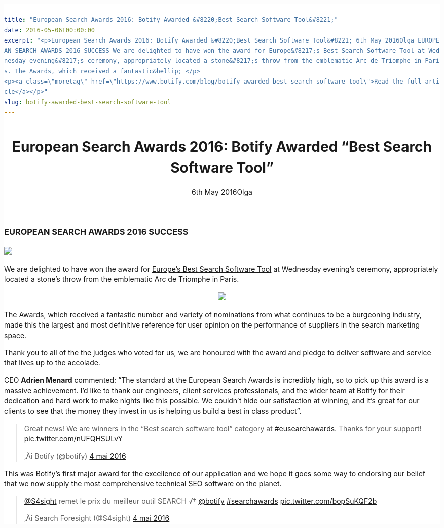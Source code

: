 ```yaml
---
title: "European Search Awards 2016: Botify Awarded &#8220;Best Search Software Tool&#8221;"
date: 2016-05-06T00:00:00
excerpt: "<p>European Search Awards 2016: Botify Awarded &#8220;Best Search Software Tool&#8221; 6th May 2016Olga EUROPEAN SEARCH AWARDS 2016 SUCCESS We are delighted to have won the award for Europe&#8217;s Best Search Software Tool at Wednesday evening&#8217;s ceremony, appropriately located a stone&#8217;s throw from the emblematic Arc de Triomphe in Paris. The Awards, which received a fantastic&hellip; </p>
<p><a class=\"moretag\" href=\"https://www.botify.com/blog/botify-awarded-best-search-software-tool\">Read the full article</a></p>"
slug: botify-awarded-best-search-software-tool
---
```


<header class="text-center">
<h1 class="font-internacional font-regular normal text-header-one leading-header-one text-typography-accent-2">European Search Awards 2016: Botify Awarded &#8220;Best Search Software Tool&#8221;</h1>
<div class="flex items-center justify-center my-3"><span class="mr-1 font-internacional font-regular normal text-base leading-none text-typography-primary-lighter">6th May 2016</span><i class="fa fa-2x fa-user-circle text-typography-primary-lighter"></i><span class="ml-1 font-internacional font-regular normal text-base leading-none text-typography-primary">Olga</span></div>
</header>
<p><span class="font-roboto font-regular normal text-base leading-none Markdown__Container"></span></p>
<h3 id="european-search-awards-2016-success">EUROPEAN SEARCH AWARDS 2016 SUCCESS</h3>
<p><a href="https://gm01botify.wpengine.com/wp-content/uploads/2020/01/20160506_104749_EUSA-2016-Winner.jpg" target="_blank" rel="noopener noreferrer"><img decoding="async" src="https://gm01botify.wpengine.com/wp-content/uploads/2020/01/20160506_104749_EUSA-2016-Winner.jpg" width="45%"></a></p>
<p>We are delighted to have won the award for <a href="http://www.europeansearchawards.com/2016-winners" target="_blank" rel="noopener noreferrer">Europe&#8217;s Best Search Software Tool</a> at Wednesday evening&#8217;s ceremony, appropriately located a stone&#8217;s throw from the emblematic Arc de Triomphe in Paris.</p>
<p style="text-align:center"><a href="https://gm01botify.wpengine.com/wp-content/uploads/2020/01/20160506_105727_EU-Search-Awards.jpg" target="_blank" rel="noopener noreferrer"><img decoding="async" src="https://gm01botify.wpengine.com/wp-content/uploads/2020/01/20160506_105727_EU-Search-Awards.jpg" width="80%"></a></p>
<p>The Awards, which received a fantastic number and variety of nominations from what continues to be a burgeoning industry, made this the largest and most definitive reference for user opinion on the performance of suppliers in the search marketing space.</p>
<p>Thank you to all of the <a href="http://www.europeansearchawards.com/judges" target="_blank" rel="noopener noreferrer">the judges</a> who voted for us, we are honoured with the award and pledge to deliver software and service that lives up to the accolade.</p>
<p>CEO <b>Adrien Menard</b> commented: &#8220;The standard at the European Search Awards is incredibly high, so to pick up this award is a massive achievement. I&#8217;d like to thank our engineers, client services professionals, and the wider team at Botify for their dedication and hard work to make nights like this possible. We couldn&#8217;t hide our satisfaction at winning, and it&#8217;s great for our clients to see that the money they invest in us is helping us build a best in class product&#8221;.</p>
<blockquote class="twitter-tweet tw-align-center" data-lang="fr">
<p dir="ltr" lang="en">Great news! We are winners in the &#8220;Best search software tool&#8221; category at <a href="https://twitter.com/hashtag/eusearchawards?src=hash">#eusearchawards</a>. Thanks for your support! <a href="https://t.co/nUFQHSULvY">pic.twitter.com/nUFQHSULvY</a></p>
<p>‚Äî Botify (@botify) <a href="https://twitter.com/botify/status/727963207336349696">4 mai 2016</a></p></blockquote>
<p><script async="async" charset="utf-8" src="//platform.twitter.com/widgets.js">/**/<br />
/**/</script></p>
<p>This was Botify&#8217;s first major award for the excellence of our application and we hope it goes some way to endorsing our belief that we now supply the most comprehensive technical SEO software on the planet.</p>
<blockquote class="twitter-tweet tw-align-center" data-lang="fr">
<p dir="ltr" lang="fr"><a href="https://twitter.com/S4sight">@S4sight</a> remet le prix du meilleur outil SEARCH √† <a href="https://twitter.com/botify">@botify</a> <a href="https://twitter.com/hashtag/searchawards?src=hash">#searchawards</a> <a href="https://t.co/bopSuKQF2b">pic.twitter.com/bopSuKQF2b</a></p>
<p>‚Äî Search Foresight (@S4sight) <a href="https://twitter.com/S4sight/status/727963324193845248">4 mai 2016</a></p></blockquote>
<p><script async="async" charset="utf-8" src="//platform.twitter.com/widgets.js">/**/<br />